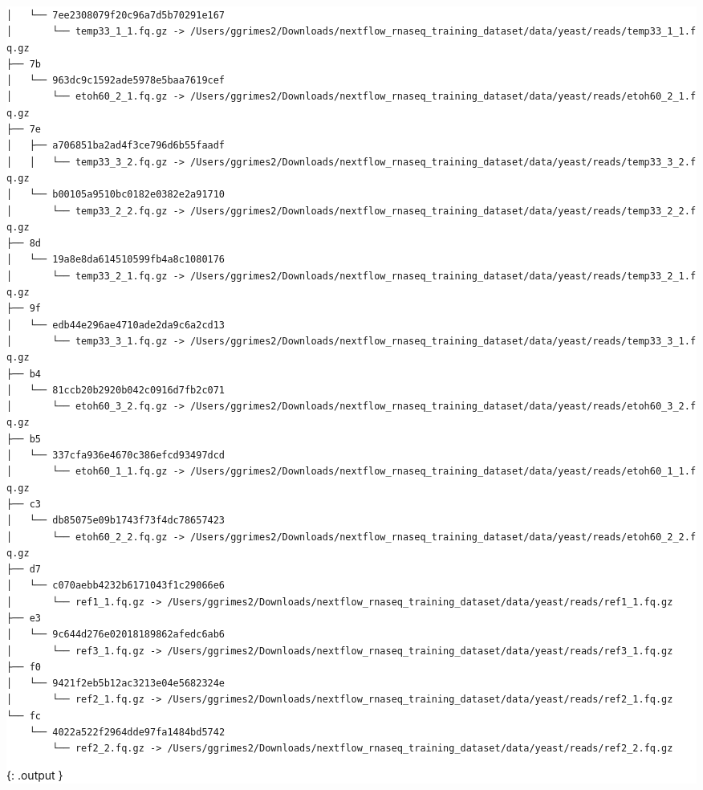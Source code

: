 ~~~
│   └── 7ee2308079f20c96a7d5b70291e167
│       └── temp33_1_1.fq.gz -> /Users/ggrimes2/Downloads/nextflow_rnaseq_training_dataset/data/yeast/reads/temp33_1_1.fq.gz
├── 7b
│   └── 963dc9c1592ade5978e5baa7619cef
│       └── etoh60_2_1.fq.gz -> /Users/ggrimes2/Downloads/nextflow_rnaseq_training_dataset/data/yeast/reads/etoh60_2_1.fq.gz
├── 7e
│   ├── a706851ba2ad4f3ce796d6b55faadf
│   │   └── temp33_3_2.fq.gz -> /Users/ggrimes2/Downloads/nextflow_rnaseq_training_dataset/data/yeast/reads/temp33_3_2.fq.gz
│   └── b00105a9510bc0182e0382e2a91710
│       └── temp33_2_2.fq.gz -> /Users/ggrimes2/Downloads/nextflow_rnaseq_training_dataset/data/yeast/reads/temp33_2_2.fq.gz
├── 8d
│   └── 19a8e8da614510599fb4a8c1080176
│       └── temp33_2_1.fq.gz -> /Users/ggrimes2/Downloads/nextflow_rnaseq_training_dataset/data/yeast/reads/temp33_2_1.fq.gz
├── 9f
│   └── edb44e296ae4710ade2da9c6a2cd13
│       └── temp33_3_1.fq.gz -> /Users/ggrimes2/Downloads/nextflow_rnaseq_training_dataset/data/yeast/reads/temp33_3_1.fq.gz
├── b4
│   └── 81ccb20b2920b042c0916d7fb2c071
│       └── etoh60_3_2.fq.gz -> /Users/ggrimes2/Downloads/nextflow_rnaseq_training_dataset/data/yeast/reads/etoh60_3_2.fq.gz
├── b5
│   └── 337cfa936e4670c386efcd93497dcd
│       └── etoh60_1_1.fq.gz -> /Users/ggrimes2/Downloads/nextflow_rnaseq_training_dataset/data/yeast/reads/etoh60_1_1.fq.gz
├── c3
│   └── db85075e09b1743f73f4dc78657423
│       └── etoh60_2_2.fq.gz -> /Users/ggrimes2/Downloads/nextflow_rnaseq_training_dataset/data/yeast/reads/etoh60_2_2.fq.gz
├── d7
│   └── c070aebb4232b6171043f1c29066e6
│       └── ref1_1.fq.gz -> /Users/ggrimes2/Downloads/nextflow_rnaseq_training_dataset/data/yeast/reads/ref1_1.fq.gz
├── e3
│   └── 9c644d276e02018189862afedc6ab6
│       └── ref3_1.fq.gz -> /Users/ggrimes2/Downloads/nextflow_rnaseq_training_dataset/data/yeast/reads/ref3_1.fq.gz
├── f0
│   └── 9421f2eb5b12ac3213e04e5682324e
│       └── ref2_1.fq.gz -> /Users/ggrimes2/Downloads/nextflow_rnaseq_training_dataset/data/yeast/reads/ref2_1.fq.gz
└── fc
    └── 4022a522f2964dde97fa1484bd5742
        └── ref2_2.fq.gz -> /Users/ggrimes2/Downloads/nextflow_rnaseq_training_dataset/data/yeast/reads/ref2_2.fq.gz
~~~
{: .output }
